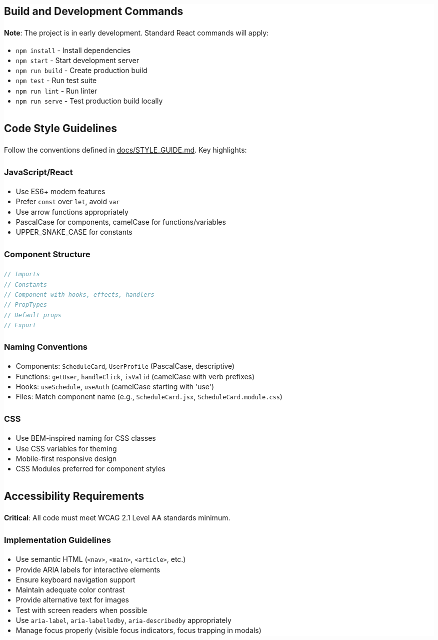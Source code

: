 ## Build and Development Commands

**Note**: The project is in early development. Standard React commands will apply:

- `npm install` - Install dependencies
- `npm start` - Start development server
- `npm run build` - Create production build
- `npm test` - Run test suite
- `npm run lint` - Run linter
- `npm run serve` - Test production build locally

## Code Style Guidelines

Follow the conventions defined in [docs/STYLE_GUIDE.md](./docs/STYLE_GUIDE.md). Key highlights:

### JavaScript/React
- Use ES6+ modern features
- Prefer `const` over `let`, avoid `var`
- Use arrow functions appropriately
- PascalCase for components, camelCase for functions/variables
- UPPER_SNAKE_CASE for constants

### Component Structure
```jsx
// Imports
// Constants
// Component with hooks, effects, handlers
// PropTypes
// Default props
// Export
```

### Naming Conventions
- Components: `ScheduleCard`, `UserProfile` (PascalCase, descriptive)
- Functions: `getUser`, `handleClick`, `isValid` (camelCase with verb prefixes)
- Hooks: `useSchedule`, `useAuth` (camelCase starting with 'use')
- Files: Match component name (e.g., `ScheduleCard.jsx`, `ScheduleCard.module.css`)

### CSS
- Use BEM-inspired naming for CSS classes
- Use CSS variables for theming
- Mobile-first responsive design
- CSS Modules preferred for component styles

## Accessibility Requirements

**Critical**: All code must meet WCAG 2.1 Level AA standards minimum.

### Implementation Guidelines
- Use semantic HTML (`<nav>`, `<main>`, `<article>`, etc.)
- Provide ARIA labels for interactive elements
- Ensure keyboard navigation support
- Maintain adequate color contrast
- Provide alternative text for images
- Test with screen readers when possible
- Use `aria-label`, `aria-labelledby`, `aria-describedby` appropriately
- Manage focus properly (visible focus indicators, focus trapping in modals)
